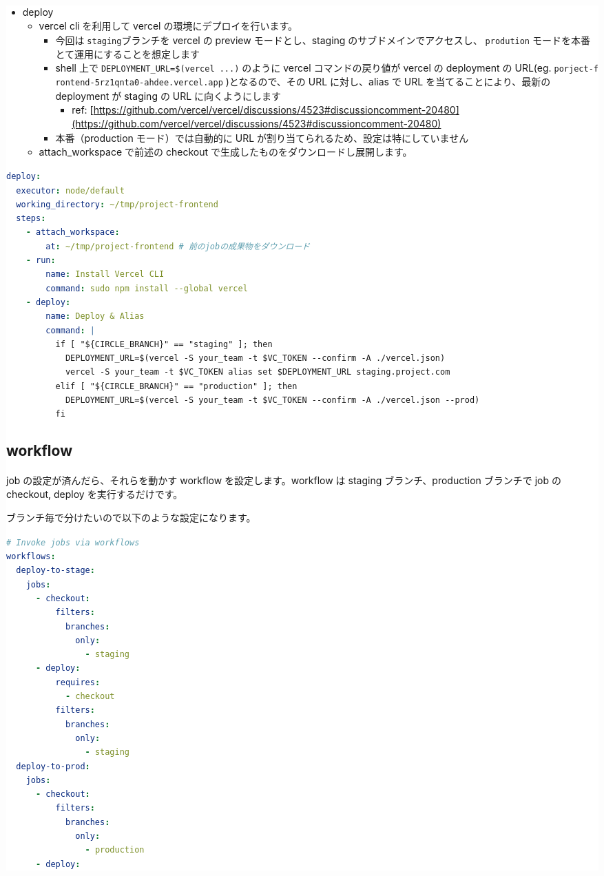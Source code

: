 - deploy
  - vercel cli を利用して vercel の環境にデプロイを行います。
    - 今回は `staging`ブランチを vercel の preview モードとし、staging のサブドメインでアクセスし、 `prodution` モードを本番とて運用にすることを想定します
    - shell 上で `DEPLOYMENT_URL=$(vercel ...)` のように vercel コマンドの戻り値が vercel の deployment の URL(eg. `porject-frontend-5rz1qnta0-ahdee.vercel.app` )となるので、その URL に対し、alias で URL を当てることにより、最新の deployment が staging の URL に向くようにします
      - ref: [https://github.com/vercel/vercel/discussions/4523#discussioncomment-20480](https://github.com/vercel/vercel/discussions/4523#discussioncomment-20480)
    - 本番（production モード）では自動的に URL が割り当てられるため、設定は特にしていません
  - attach_workspace で前述の checkout で生成したものをダウンロードし展開します。

```yaml
deploy:
  executor: node/default
  working_directory: ~/tmp/project-frontend
  steps:
    - attach_workspace:
        at: ~/tmp/project-frontend # 前のjobの成果物をダウンロード
    - run:
        name: Install Vercel CLI
        command: sudo npm install --global vercel
    - deploy:
        name: Deploy & Alias
        command: |
          if [ "${CIRCLE_BRANCH}" == "staging" ]; then
            DEPLOYMENT_URL=$(vercel -S your_team -t $VC_TOKEN --confirm -A ./vercel.json)
            vercel -S your_team -t $VC_TOKEN alias set $DEPLOYMENT_URL staging.project.com
          elif [ "${CIRCLE_BRANCH}" == "production" ]; then
            DEPLOYMENT_URL=$(vercel -S your_team -t $VC_TOKEN --confirm -A ./vercel.json --prod)
          fi
```

## workflow

job の設定が済んだら、それらを動かす workflow を設定します。workflow は staging ブランチ、production ブランチで job の checkout, deploy を実行するだけです。

ブランチ毎で分けたいので以下のような設定になります。

```yaml
# Invoke jobs via workflows
workflows:
  deploy-to-stage:
    jobs:
      - checkout:
          filters:
            branches:
              only:
                - staging
      - deploy:
          requires:
            - checkout
          filters:
            branches:
              only:
                - staging
  deploy-to-prod:
    jobs:
      - checkout:
          filters:
            branches:
              only:
                - production
      - deploy:
```